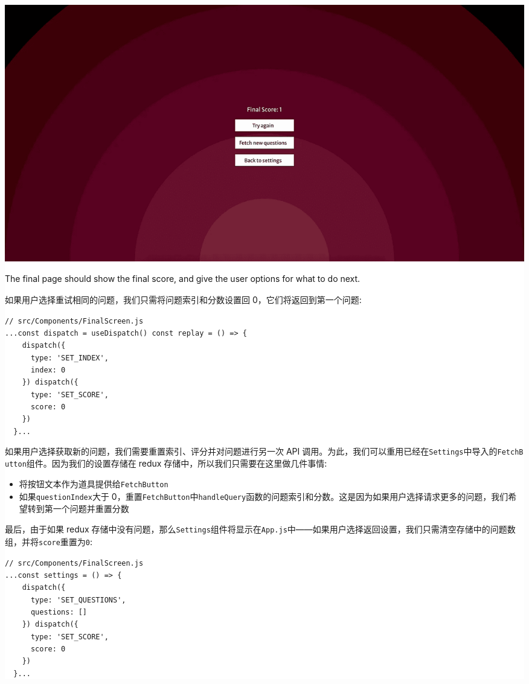 ![](img/b1f0b635ddff6a4099bfcb3232fd303e.png)

The final page should show the final score, and give the user options for what to do next.

如果用户选择重试相同的问题，我们只需将问题索引和分数设置回 0，它们将返回到第一个问题:

```
// src/Components/FinalScreen.js
...const dispatch = useDispatch() const replay = () => {
    dispatch({
      type: 'SET_INDEX',
      index: 0
    }) dispatch({
      type: 'SET_SCORE',
      score: 0
    })
  }...
```

如果用户选择获取新的问题，我们需要重置索引、评分并对问题进行另一次 API 调用。为此，我们可以重用已经在`Settings`中导入的`FetchButton`组件。因为我们的设置存储在 redux 存储中，所以我们只需要在这里做几件事情:

*   将按钮文本作为道具提供给`FetchButton`
*   如果`questionIndex`大于 0，重置`FetchButton`中`handleQuery`函数的问题索引和分数。这是因为如果用户选择请求更多的问题，我们希望转到第一个问题并重置分数

最后，由于如果 redux 存储中没有问题，那么`Settings`组件将显示在`App.js`中——如果用户选择返回设置，我们只需清空存储中的问题数组，并将`score`重置为`0`:

```
// src/Components/FinalScreen.js
...const settings = () => {
    dispatch({
      type: 'SET_QUESTIONS',
      questions: []
    }) dispatch({
      type: 'SET_SCORE',
      score: 0
    })
  }...
```
